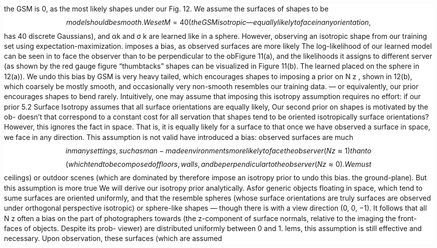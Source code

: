 the GSM is 0, as the most likely shapes under our            Fig. 12. We assume the surfaces of shapes to be
$$
model should be smooth. We set M = 40 (the GSM               isotropic — equally likely to face in any orientation,
$$
has 40 discrete Gaussians), and αk and σ k are learned       like in a sphere. However, observing an isotropic shape
from our training set using expectation-maximization.        imposes a bias, as observed surfaces are more likely
The log-likelihood of our learned model can be seen in       to face the observer than to be perpendicular to the obFigure 11(a), and the likelihoods it assigns to different    server (as shown by the red gauge figure “thumbtacks”
shapes can be visualized in Figure 11(b). The learned        placed on the sphere in 12(a)). We undo this bias by
GSM is very heavy tailed, which encourages shapes to         imposing a prior on N z , shown in 12(b), which coarsely
be mostly smooth, and occasionally very non-smooth           resembles our training data.
— or equivalently, our prior encourages shapes to
bend rarely.
                                                                Intuitively, one may assume that imposing this
                                                             isotropy assumption requires no effort: if our prior
5.2   Surface Isotropy                                       assumes that all surface orientations are equally likely,
Our second prior on shapes is motivated by the ob-           doesn’t that correspond to a constant cost for all
servation that shapes tend to be oriented isotropically      surface orientations? However, this ignores the fact
in space. That is, it is equally likely for a surface to     that once we have observed a surface in space, we
face in any direction. This assumption is not valid          have introduced a bias: observed surfaces are much
$$
in many settings, such as man-made environments              more likely to face the observer (N z ≈ 1) than to
$$
$$
(which tend to be composed of floors, walls, and             be perpendicular to the observer (N z ≈ 0). We must
$$
ceilings) or outdoor scenes (which are dominated by          therefore impose an isotropy prior to undo this bias.
the ground-plane). But this assumption is more true             We will derive our isotropy prior analytically. Asfor generic objects floating in space, which tend to         sume surfaces are oriented uniformly, and that the
resemble spheres (whose surface orientations are truly       surfaces are observed under orthogonal perspective
isotropic) or sphere-like shapes — though there is           with a view direction (0, 0, −1). It follows that all N z
often a bias on the part of photographers towards            (the z-component of surface normals, relative to the
imaging the front-faces of objects. Despite its prob-        viewer) are distributed uniformly between 0 and 1.
lems, this assumption is still effective and necessary.      Upon observation, these surfaces (which are assumed
